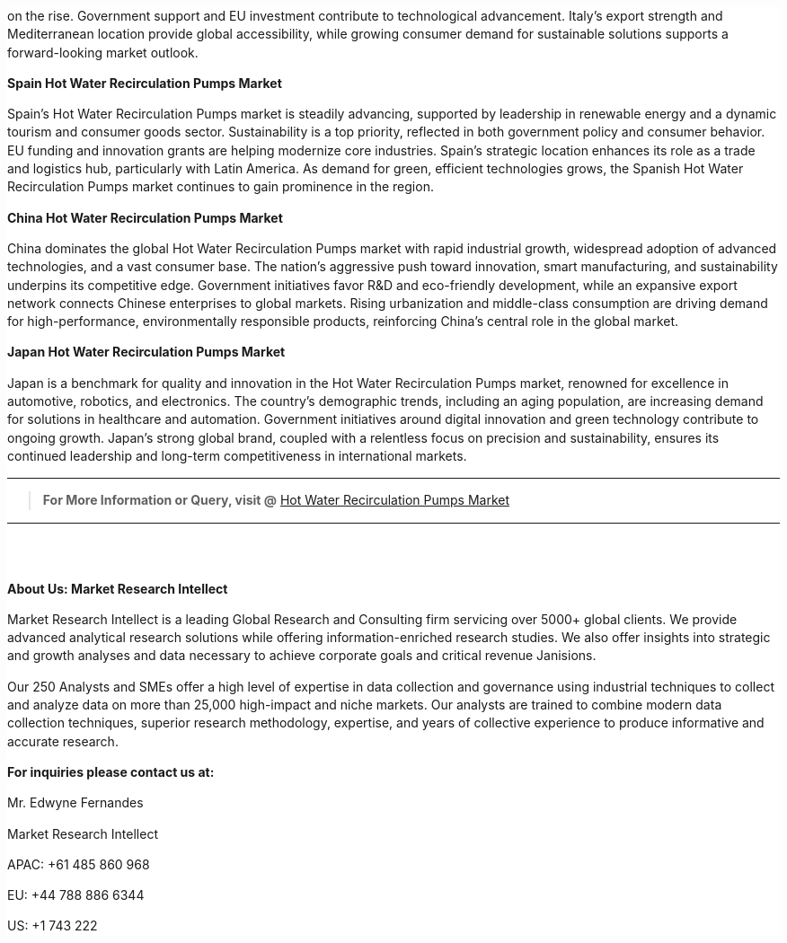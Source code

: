 on the rise. Government support and EU investment contribute to technological advancement. Italy&rsquo;s export strength and Mediterranean location provide global accessibility, while growing consumer demand for sustainable solutions supports a forward-looking market outlook.</p><p class="" data-start="4424" data-end="4975"><strong data-start="4424" data-end="4445">Spain Hot Water Recirculation Pumps Market</strong></p><p class="" data-start="4424" data-end="4975">Spain&rsquo;s Hot Water Recirculation Pumps market is steadily advancing, supported by leadership in renewable energy and a dynamic tourism and consumer goods sector. Sustainability is a top priority, reflected in both government policy and consumer behavior. EU funding and innovation grants are helping modernize core industries. Spain&rsquo;s strategic location enhances its role as a trade and logistics hub, particularly with Latin America. As demand for green, efficient technologies grows, the Spanish Hot Water Recirculation Pumps market continues to gain prominence in the region.</p><p class="" data-start="4977" data-end="5589"><strong data-start="4977" data-end="4998">China Hot Water Recirculation Pumps Market</strong></p><p class="" data-start="4977" data-end="5589">China dominates the global Hot Water Recirculation Pumps market with rapid industrial growth, widespread adoption of advanced technologies, and a vast consumer base. The nation&rsquo;s aggressive push toward innovation, smart manufacturing, and sustainability underpins its competitive edge. Government initiatives favor R&amp;D and eco-friendly development, while an expansive export network connects Chinese enterprises to global markets. Rising urbanization and middle-class consumption are driving demand for high-performance, environmentally responsible products, reinforcing China&rsquo;s central role in the global market.</p><p class="" data-start="5591" data-end="6162"><strong data-start="5591" data-end="5612">Japan Hot Water Recirculation Pumps Market</strong></p><p class="" data-start="5591" data-end="6162">Japan is a benchmark for quality and innovation in the Hot Water Recirculation Pumps market, renowned for excellence in automotive, robotics, and electronics. The country&rsquo;s demographic trends, including an aging population, are increasing demand for solutions in healthcare and automation. Government initiatives around digital innovation and green technology contribute to ongoing growth. Japan&rsquo;s strong global brand, coupled with a relentless focus on precision and sustainability, ensures its continued leadership and long-term competitiveness in international markets.</p><hr /><blockquote><p><span class="font-[700]"><strong>For More Information or Query, visit&nbsp;@</strong>&nbsp;</span><span class="font-[700]"><a href="https://www.marketresearchintellect.com/product/global-hot-water-recirculation-pumps-market-size-forecast/?utm_source=Linkedin&utm_medium=027" target="_blank" data-tracking-control-name="article-ssr-frontend-pulse_little-text-block" data-tracking-will-navigate="" data-test-link="">Hot Water Recirculation Pumps Market</a></span></p></blockquote><hr /><h3>&nbsp;</h3><p><strong><span class="font-[700]">About Us: Market Research Intellect</span></strong></p><p><span class="">Market Research Intellect is a leading Global Research and Consulting firm servicing over 5000+ global clients. We provide advanced analytical research solutions while offering information-enriched research studies.&nbsp;</span>We also offer insights into strategic and growth analyses and data necessary to achieve corporate goals and critical revenue Janisions.</p><p><span class="">Our 250 Analysts and SMEs offer a high level of expertise in data collection and governance using industrial techniques to collect and analyze data on more than 25,000 high-impact and niche markets. Our analysts are trained to combine modern data collection techniques, superior research methodology, expertise, and years of collective experience to produce informative and accurate research.</span></p><p><strong>For inquiries please contact us at:</strong></p><p>Mr. Edwyne Fernandes</p><p>Market Research Intellect</p><p>APAC: +61 485 860 968</p><p>EU: +44 788 886 6344</p><p>US: +1 743 222
